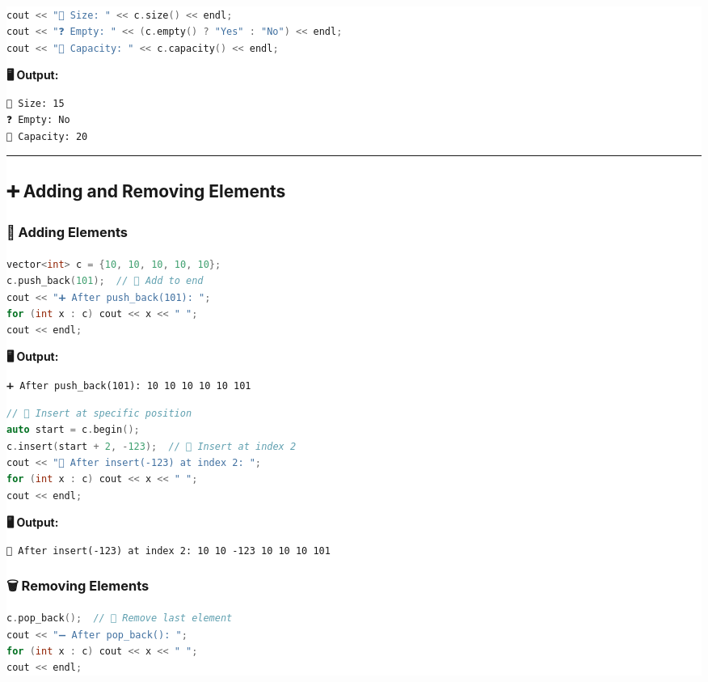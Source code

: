 ```cpp
cout << "📏 Size: " << c.size() << endl;
cout << "❓ Empty: " << (c.empty() ? "Yes" : "No") << endl;
cout << "🎯 Capacity: " << c.capacity() << endl;
```

**🖥️ Output:**

```
📏 Size: 15
❓ Empty: No
🎯 Capacity: 20
```

---

## ➕ Adding and Removing Elements

### 🚀 Adding Elements

```cpp
vector<int> c = {10, 10, 10, 10, 10};
c.push_back(101);  // 📌 Add to end
cout << "➕ After push_back(101): ";
for (int x : c) cout << x << " ";
cout << endl;
```

**🖥️ Output:**

```
➕ After push_back(101): 10 10 10 10 10 101 
```

```cpp
// 🎯 Insert at specific position
auto start = c.begin();
c.insert(start + 2, -123);  // 📍 Insert at index 2
cout << "🔧 After insert(-123) at index 2: ";
for (int x : c) cout << x << " ";
cout << endl;
```

**🖥️ Output:**

```
🔧 After insert(-123) at index 2: 10 10 -123 10 10 10 101 
```

### 🗑️ Removing Elements

```cpp
c.pop_back();  // 🔄 Remove last element
cout << "➖ After pop_back(): ";
for (int x : c) cout << x << " ";
cout << endl;
```
